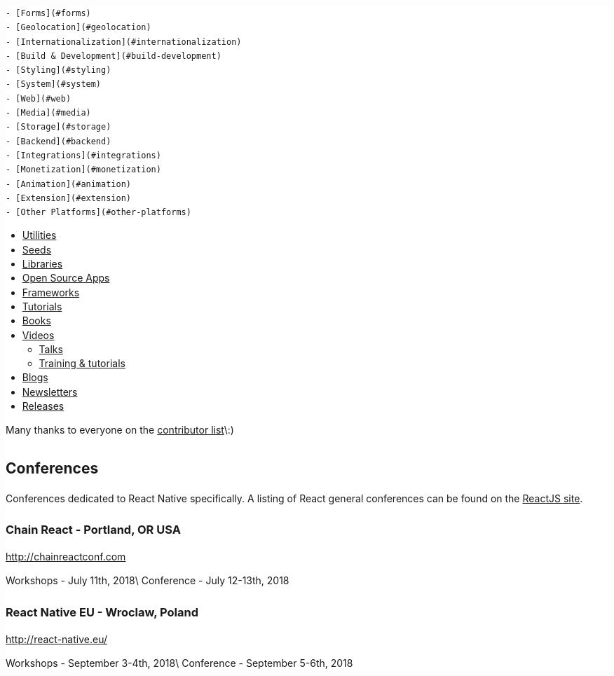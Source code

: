     - [Forms](#forms)
    - [Geolocation](#geolocation)
    - [Internationalization](#internationalization)
    - [Build & Development](#build-development)
    - [Styling](#styling)
    - [System](#system)
    - [Web](#web)
    - [Media](#media)
    - [Storage](#storage)
    - [Backend](#backend)
    - [Integrations](#integrations)
    - [Monetization](#monetization)
    - [Animation](#animation)
    - [Extension](#extension)
    - [Other Platforms](#other-platforms)
  - [Utilities](#utilities)
  - [Seeds](#seeds)
  - [Libraries](#libraries)
  - [Open Source Apps](#open-source-apps)
  - [Frameworks](#frameworks)
  - [Tutorials](#tutorials)
  - [Books](#books)
  - [Videos](#videos)
    - [Talks](#talks)
    - [Training & tutorials](#training--tutorials)
  - [Blogs](#blogs)
  - [Newsletters](#newsletters)
  - [Releases](#releases)



Many thanks to everyone on the [contributor
list](https://github.com/jondot/awesome-react-native/graphs/contributors)\\:)

## Conferences

Conferences dedicated to React Native specifically. A listing of React
general conferences can be found on the [ReactJS
site](https://facebook.github.io/react/docs/conferences.html).

### Chain React - Portland, OR USA

<http://chainreactconf.com>

Workshops - July 11th, 2018\\
Conference - July 12-13th, 2018

### React Native EU - Wroclaw, Poland

<http://react-native.eu/>

Workshops - September 3-4th, 2018\\
Conference - September 5-6th, 2018
